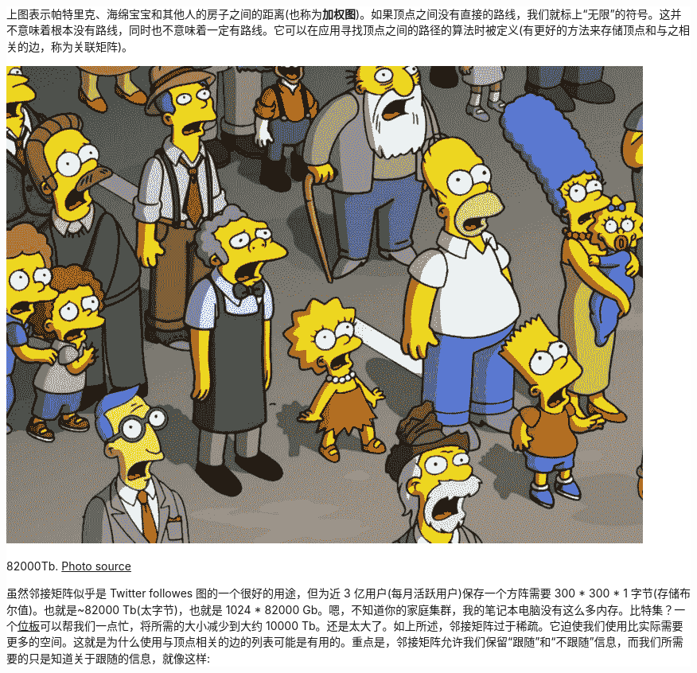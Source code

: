 上图表示帕特里克、海绵宝宝和其他人的房子之间的距离(也称为**加权图**)。如果顶点之间没有直接的路线，我们就标上“无限”的符号。这并不意味着根本没有路线，同时也不意味着一定有路线。它可以在应用寻找顶点之间的路径的算法时被定义(有更好的方法来存储顶点和与之相关的边，称为关联矩阵)。

![1*mXDa1tFIZi5ohpamzVz-cQ](img/59e3f37c751698d7921134d7891bfad3.png)

82000Tb. [Photo source](http://www.independent.co.uk/arts-entertainment/tv/news/the-simpsons-death-episode-will-be-bigger-than-game-of-thrones-9304810.html)

虽然邻接矩阵似乎是 Twitter followes 图的一个很好的用途，但为近 3 亿用户(每月活跃用户)保存一个方阵需要 300 * 300 * 1 字节(存储布尔值)。也就是~82000 Tb(太字节)，也就是 1024 * 82000 Gb。嗯，不知道你的家庭集群，我的笔记本电脑没有这么多内存。比特集？一个[位板](https://github.com/vardanator/ultron/blob/master/src/arrays/bitboard.h)可以帮我们一点忙，将所需的大小减少到大约 10000 Tb。还是太大了。如上所述，邻接矩阵过于稀疏。它迫使我们使用比实际需要更多的空间。这就是为什么使用与顶点相关的边的列表可能是有用的。重点是，邻接矩阵允许我们保留“跟随”和“不跟随”信息，而我们所需要的只是知道关于跟随的信息，就像这样:
